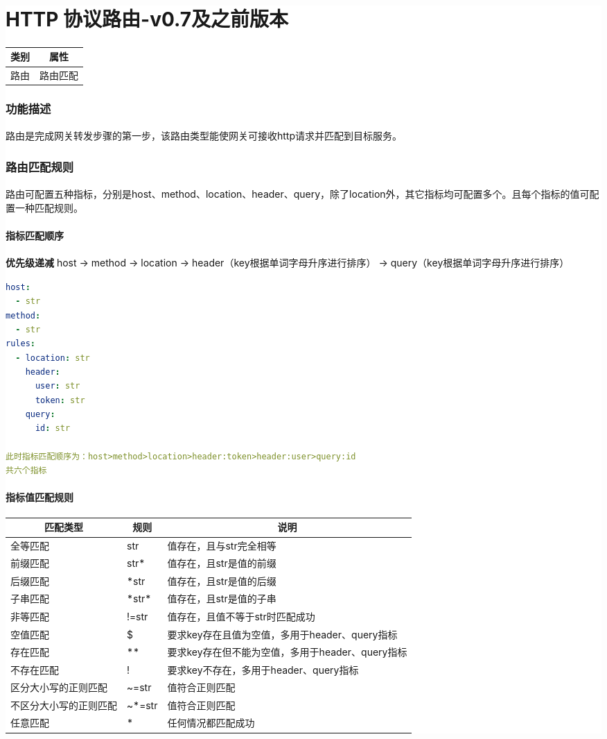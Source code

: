
# HTTP 协议路由-v0.7及之前版本


| 类别 | 属性     |
| ---- | -------- |
| 路由 | 路由匹配 |



### 功能描述

路由是完成网关转发步骤的第一步，该路由类型能使网关可接收http请求并匹配到目标服务。

### 路由匹配规则
路由可配置五种指标，分别是host、method、location、header、query，除了location外，其它指标均可配置多个。且每个指标的值可配置一种匹配规则。

#### 指标匹配顺序
**优先级递减**
host -> method -> location -> header（key根据单词字母升序进行排序） -> query（key根据单词字母升序进行排序）   

```yaml
host:
  - str
method: 
  - str
rules:
  - location: str
    header: 
      user: str
      token: str
    query:
      id: str
      
此时指标匹配顺序为：host>method>location>header:token>header:user>query:id
共六个指标
```



#### 指标值匹配规则

| 匹配类型               | 规则    | 说明                                             |
| ---------------------- | ------- | ------------------------------------------------ |
| 全等匹配               | str     | 值存在，且与str完全相等                          |
| 前缀匹配               | str*    | 值存在，且str是值的前缀                          |
| 后缀匹配               | *str    | 值存在，且str是值的后缀                          |
| 子串匹配               | \*str\* | 值存在，且str是值的子串                          |
| 非等匹配               | !=str   | 值存在，且值不等于str时匹配成功                  |
| 空值匹配               | $       | 要求key存在且值为空值，多用于header、query指标   |
| 存在匹配               | **      | 要求key存在但不能为空值，多用于header、query指标 |
| 不存在匹配             | !       | 要求key不存在，多用于header、query指标           |
| 区分大小写的正则匹配   | ~=str   | 值符合正则匹配                                   |
| 不区分大小写的正则匹配 | ~*=str  | 值符合正则匹配                                   |
| 任意匹配               | *       | 任何情况都匹配成功                               |

